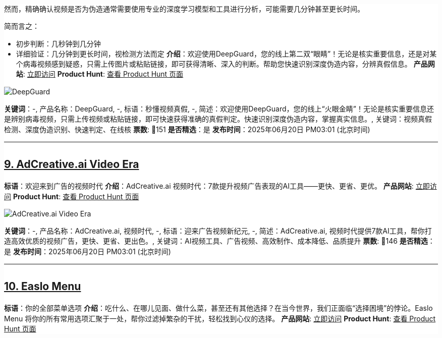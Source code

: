然而，精确确认视频是否为伪造通常需要使用专业的深度学习模型和工具进行分析，可能需要几分钟甚至更长时间。

简而言之：
- 初步判断：几秒钟到几分钟
- 详细验证：几分钟到更长时间，视检测方法而定
**介绍**：欢迎使用DeepGuard，您的线上第二双“眼睛”！无论是核实重要信息，还是对某个病毒视频感到疑惑，只需上传图片或粘贴链接，即可获得清晰、深入的判断。帮助您快速识别深度伪造内容，分辨真假信息。
**产品网站**: [立即访问](https://www.producthunt.com/r/CEHO5VRCSI756S?utm_campaign=producthunt-api&utm_medium=api-v2&utm_source=Application%3A+nextauth+%28ID%3A+151633%29)
**Product Hunt**: [查看 Product Hunt 页面](https://www.producthunt.com/posts/deepguard?utm_campaign=producthunt-api&utm_medium=api-v2&utm_source=Application%3A+nextauth+%28ID%3A+151633%29)

![DeepGuard]()

**关键词**：-, 产品名称：DeepGuard, -, 标语：秒懂视频真假, -, 简述：欢迎使用DeepGuard，您的线上“火眼金睛”！无论是核实重要信息还是辨别病毒视频，只需上传视频或粘贴链接，即可快速获得准确的真假判定。快速识别深度伪造内容，掌握真实信息。, 关键词：视频真假检测、深度伪造识别、快速判定、在线核
**票数**: 🔺151
**是否精选**：是
**发布时间**：2025年06月20日 PM03:01 (北京时间)

---

## [9. AdCreative.ai Video Era](https://www.producthunt.com/posts/adcreative-ai-video-era?utm_campaign=producthunt-api&utm_medium=api-v2&utm_source=Application%3A+nextauth+%28ID%3A+151633%29)
**标语**：欢迎来到广告的视频时代
**介绍**：AdCreative.ai 视频时代：7款提升视频广告表现的AI工具——更快、更省、更优。
**产品网站**: [立即访问](https://www.producthunt.com/r/UD3DWI4IPH6UEH?utm_campaign=producthunt-api&utm_medium=api-v2&utm_source=Application%3A+nextauth+%28ID%3A+151633%29)
**Product Hunt**: [查看 Product Hunt 页面](https://www.producthunt.com/posts/adcreative-ai-video-era?utm_campaign=producthunt-api&utm_medium=api-v2&utm_source=Application%3A+nextauth+%28ID%3A+151633%29)

![AdCreative.ai Video Era]()

**关键词**：-, 产品名称：AdCreative.ai, 视频时代, -, 标语：迎来广告视频新纪元, -, 简述：AdCreative.ai, 视频时代提供7款AI工具，帮你打造高效优质的视频广告，更快、更省、更出色。, 关键词：AI视频工具、广告视频、高效制作、成本降低、品质提升
**票数**: 🔺146
**是否精选**：是
**发布时间**：2025年06月20日 PM03:01 (北京时间)

---

## [10. Easlo Menu](https://www.producthunt.com/posts/easlo-menu?utm_campaign=producthunt-api&utm_medium=api-v2&utm_source=Application%3A+nextauth+%28ID%3A+151633%29)
**标语**：你的全部菜单选项
**介绍**：吃什么、在哪儿见面、做什么菜，甚至还有其他选择？在当今世界，我们正面临“选择困境”的悖论。Easlo Menu 将你的所有常用选项汇聚于一处，帮你过滤掉繁杂的干扰，轻松找到心仪的选择。
**产品网站**: [立即访问](https://www.producthunt.com/r/RRJYLCXI3XPN4E?utm_campaign=producthunt-api&utm_medium=api-v2&utm_source=Application%3A+nextauth+%28ID%3A+151633%29)
**Product Hunt**: [查看 Product Hunt 页面](https://www.producthunt.com/posts/easlo-menu?utm_campaign=producthunt-api&utm_medium=api-v2&utm_source=Application%3A+nextauth+%28ID%3A+151633%29)
